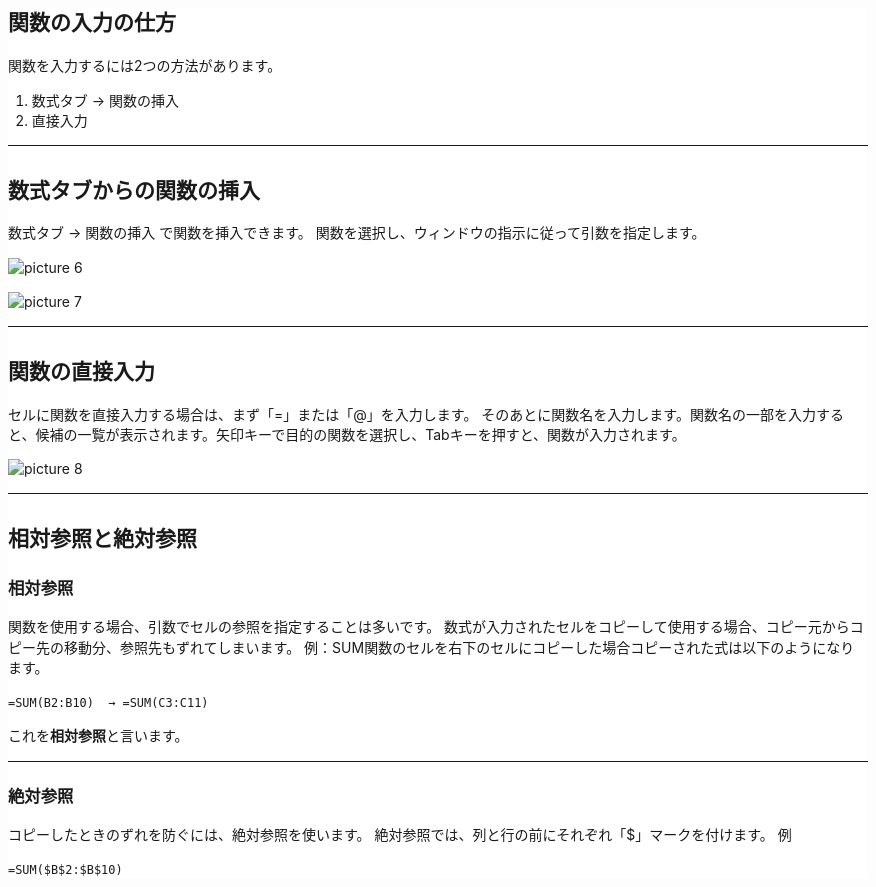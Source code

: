 ## 関数の入力の仕方

関数を入力するには2つの方法があります。

1. 数式タブ → 関数の挿入
1. 直接入力

---

## 数式タブからの関数の挿入

数式タブ → 関数の挿入 で関数を挿入できます。
関数を選択し、ウィンドウの指示に従って引数を指定します。

![picture 6](/images/15ee0248801fce662223206b8d52a67368b0636daf800d739ab611611b2662b3.png)  

![picture 7](/images/fb05706b8e6a5dabd3e3a2381a9fe343fb67a48f4bb3d2e1b3b9114effcc1bad.png)  

---

## 関数の直接入力

セルに関数を直接入力する場合は、まず「=」または「@」を入力します。
そのあとに関数名を入力します。関数名の一部を入力すると、候補の一覧が表示されます。矢印キーで目的の関数を選択し、Tabキーを押すと、関数が入力されます。

![picture 8](/images/42e9dc69b8081ace29502d061f47ebf5ad65ce94d28c6a6192964935cd5506b5.png)  

---

## 相対参照と絶対参照

### 相対参照

関数を使用する場合、引数でセルの参照を指定することは多いです。
数式が入力されたセルをコピーして使用する場合、コピー元からコピー先の移動分、参照先もずれてしまいます。
例：SUM関数のセルを右下のセルにコピーした場合コピーされた式は以下のようになります。

```vb
=SUM(B2:B10)  → =SUM(C3:C11)
```

これを**相対参照**と言います。

---

### 絶対参照

コピーしたときのずれを防ぐには、絶対参照を使います。
絶対参照では、列と行の前にそれぞれ「$」マークを付けます。
例

```vb
=SUM($B$2:$B$10)
```
